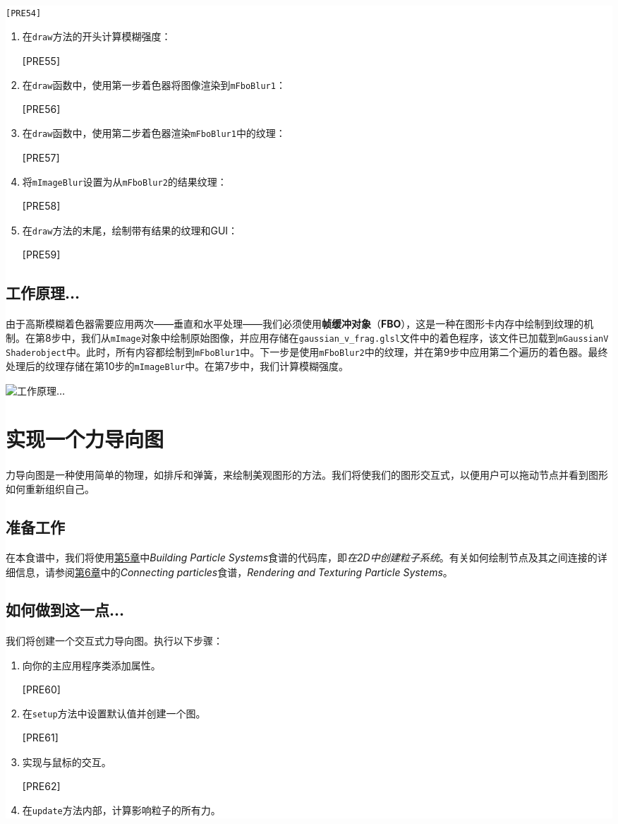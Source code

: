     [PRE54]

1.  在`draw`方法的开头计算模糊强度：

    [PRE55]

1.  在`draw`函数中，使用第一步着色器将图像渲染到`mFboBlur1`：

    [PRE56]

1.  在`draw`函数中，使用第二步着色器渲染`mFboBlur1`中的纹理：

    [PRE57]

1.  将`mImageBlur`设置为从`mFboBlur2`的结果纹理：

    [PRE58]

1.  在`draw`方法的末尾，绘制带有结果的纹理和GUI：

    [PRE59]

## 工作原理…

由于高斯模糊着色器需要应用两次——垂直和水平处理——我们必须使用**帧缓冲对象**（**FBO**），这是一种在图形卡内存中绘制到纹理的机制。在第8步中，我们从`mImage`对象中绘制原始图像，并应用存储在`gaussian_v_frag.glsl`文件中的着色程序，该文件已加载到`mGaussianVShaderobject`中。此时，所有内容都绘制到`mFboBlur1`中。下一步是使用`mFboBlur2`中的纹理，并在第9步中应用第二个遍历的着色器。最终处理后的纹理存储在第10步的`mImageBlur`中。在第7步中，我们计算模糊强度。

![工作原理…](img/8703OS_07_06.jpg)

# 实现一个力导向图

力导向图是一种使用简单的物理，如排斥和弹簧，来绘制美观图形的方法。我们将使我们的图形交互式，以便用户可以拖动节点并看到图形如何重新组织自己。

## 准备工作

在本食谱中，我们将使用[第5章](ch05.html "第5章。构建粒子系统")中*Building Particle Systems*食谱的代码库，即*在2D中创建粒子系统*。有关如何绘制节点及其之间连接的详细信息，请参阅[第6章](ch06.html "第6章。渲染和纹理化粒子系统")中的*Connecting particles*食谱，*Rendering and Texturing Particle Systems*。

## 如何做到这一点…

我们将创建一个交互式力导向图。执行以下步骤：

1.  向你的主应用程序类添加属性。

    [PRE60]

1.  在`setup`方法中设置默认值并创建一个图。

    [PRE61]

1.  实现与鼠标的交互。

    [PRE62]

1.  在`update`方法内部，计算影响粒子的所有力。
